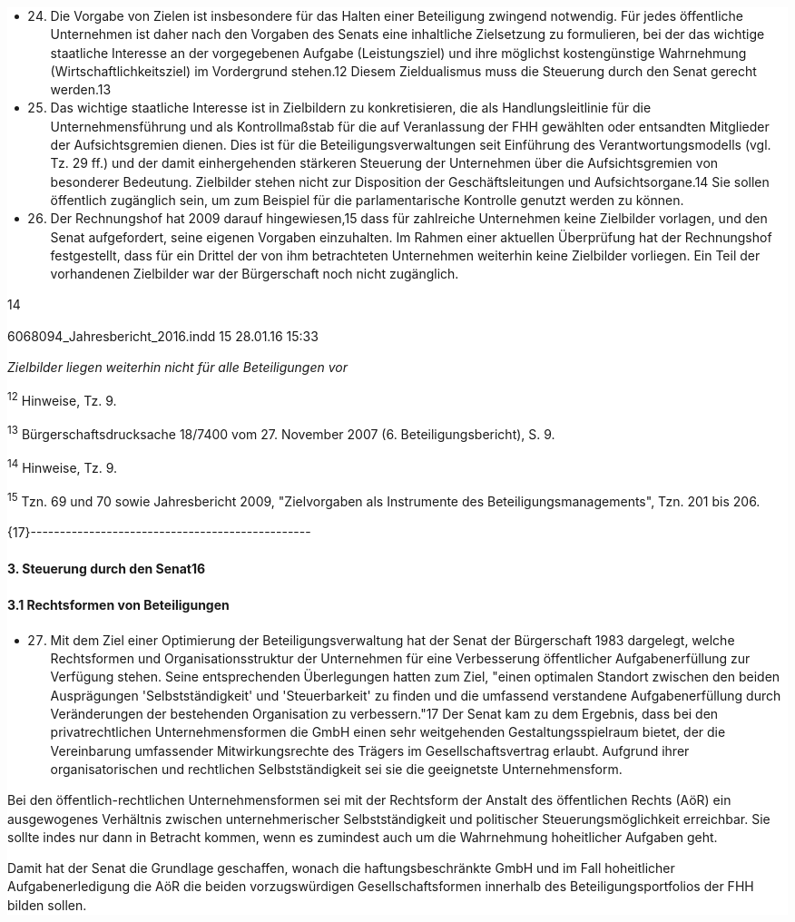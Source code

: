 - 24. Die Vorgabe von Zielen ist insbesondere für das Halten einer Beteiligung zwingend notwendig. Für jedes öffentliche Unternehmen ist daher nach den Vorgaben des Senats eine inhaltliche Zielsetzung zu formulieren, bei der das wichtige staatliche Interesse an der vorgegebenen Aufgabe (Leistungsziel) und ihre möglichst kostengünstige Wahrnehmung (Wirtschaftlichkeitsziel) im Vordergrund stehen.12 Diesem Zieldualismus muss die Steuerung durch den Senat gerecht werden.13
- 25. Das wichtige staatliche Interesse ist in Zielbildern zu konkretisieren, die als Handlungsleitlinie für die Unternehmensführung und als Kontrollmaßstab für die auf Veranlassung der FHH gewählten oder entsandten Mitglieder der Aufsichtsgremien dienen. Dies ist für die Beteiligungsverwaltungen seit Einführung des Verantwortungsmodells (vgl. Tz. 29 ff.) und der damit einhergehenden stärkeren Steuerung der Unternehmen über die Aufsichtsgremien von besonderer Bedeutung. Zielbilder stehen nicht zur Disposition der Geschäftsleitungen und Aufsichtsorgane.14 Sie sollen öffentlich zugänglich sein, um zum Beispiel für die parlamentarische Kontrolle genutzt werden zu können.
- 26. Der Rechnungshof hat 2009 darauf hingewiesen,15 dass für zahlreiche Unternehmen keine Zielbilder vorlagen, und den Senat aufgefordert, seine eigenen Vorgaben einzuhalten. Im Rahmen einer aktuellen Überprüfung hat der Rechnungshof festgestellt, dass für ein Drittel der von ihm betrachteten Unternehmen weiterhin keine Zielbilder vorliegen. Ein Teil der vorhandenen Zielbilder war der Bürgerschaft noch nicht zugänglich.

14

6068094_Jahresbericht_2016.indd 15 28.01.16 15:33

*Zielbilder liegen weiterhin nicht für alle Beteiligungen vor*

<sup>12</sup> Hinweise, Tz. 9.

<sup>13</sup> Bürgerschaftsdrucksache 18/7400 vom 27. November 2007 (6. Beteiligungsbericht), S. 9.

<sup>14</sup> Hinweise, Tz. 9.

<sup>15</sup> Tzn. 69 und 70 sowie Jahresbericht 2009, "Zielvorgaben als Instrumente des Beteiligungsmanagements", Tzn. 201 bis 206.

{17}------------------------------------------------

#### **3. Steuerung durch den Senat**16

#### 3.1 Rechtsformen von Beteiligungen

- 27. Mit dem Ziel einer Optimierung der Beteiligungsverwaltung hat der Senat der Bürgerschaft 1983 dargelegt, welche Rechtsformen und Organisationsstruktur der Unternehmen für eine Verbesserung öffentlicher Aufgabenerfüllung zur Verfügung stehen. Seine entsprechenden Überlegungen hatten zum Ziel, "einen optimalen Standort zwischen den beiden Ausprägungen 'Selbstständigkeit' und 'Steuerbarkeit' zu finden und die umfassend verstandene Aufgabenerfüllung durch Veränderungen der bestehenden Organisation zu verbessern."17
Der Senat kam zu dem Ergebnis, dass bei den privatrechtlichen Unternehmensformen die GmbH einen sehr weitgehenden Gestaltungsspielraum bietet, der die Vereinbarung umfassender Mitwirkungsrechte des Trägers im Gesellschaftsvertrag erlaubt. Aufgrund ihrer organisatorischen und rechtlichen Selbstständigkeit sei sie die geeignetste Unternehmensform.

Bei den öffentlich-rechtlichen Unternehmensformen sei mit der Rechtsform der Anstalt des öffentlichen Rechts (AöR) ein ausgewogenes Verhältnis zwischen unternehmerischer Selbstständigkeit und politischer Steuerungsmöglichkeit erreichbar. Sie sollte indes nur dann in Betracht kommen, wenn es zumindest auch um die Wahrnehmung hoheitlicher Aufgaben geht.

Damit hat der Senat die Grundlage geschaffen, wonach die haftungsbeschränkte GmbH und im Fall hoheitlicher Aufgabenerledigung die AöR die beiden vorzugswürdigen Gesellschaftsformen innerhalb des Beteiligungsportfolios der FHH bilden sollen.
